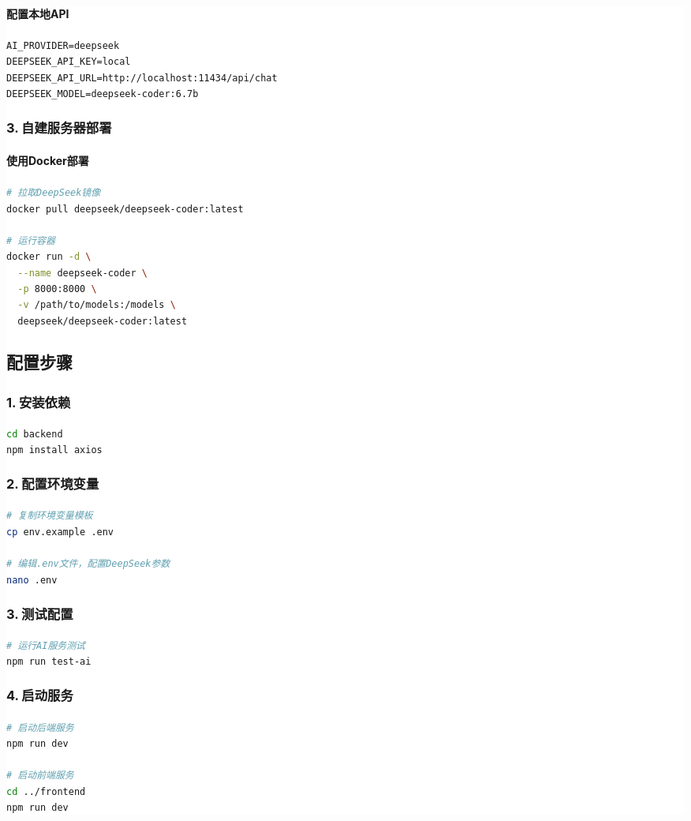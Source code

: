 #### 配置本地API
```env
AI_PROVIDER=deepseek
DEEPSEEK_API_KEY=local
DEEPSEEK_API_URL=http://localhost:11434/api/chat
DEEPSEEK_MODEL=deepseek-coder:6.7b
```

### 3. 自建服务器部署

#### 使用Docker部署
```bash
# 拉取DeepSeek镜像
docker pull deepseek/deepseek-coder:latest

# 运行容器
docker run -d \
  --name deepseek-coder \
  -p 8000:8000 \
  -v /path/to/models:/models \
  deepseek/deepseek-coder:latest
```

## 配置步骤

### 1. 安装依赖
```bash
cd backend
npm install axios
```

### 2. 配置环境变量
```bash
# 复制环境变量模板
cp env.example .env

# 编辑.env文件，配置DeepSeek参数
nano .env
```

### 3. 测试配置
```bash
# 运行AI服务测试
npm run test-ai
```

### 4. 启动服务
```bash
# 启动后端服务
npm run dev

# 启动前端服务
cd ../frontend
npm run dev
```
